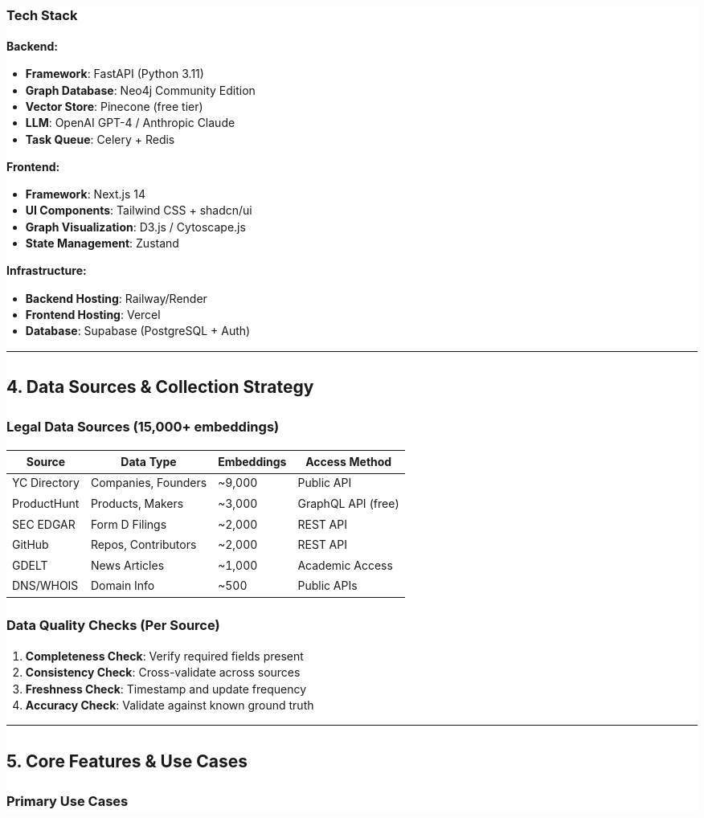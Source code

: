 ### **Tech Stack**

**Backend:**
- **Framework**: FastAPI (Python 3.11)
- **Graph Database**: Neo4j Community Edition
- **Vector Store**: Pinecone (free tier)
- **LLM**: OpenAI GPT-4 / Anthropic Claude
- **Task Queue**: Celery + Redis

**Frontend:**
- **Framework**: Next.js 14
- **UI Components**: Tailwind CSS + shadcn/ui
- **Graph Visualization**: D3.js / Cytoscape.js
- **State Management**: Zustand

**Infrastructure:**
- **Backend Hosting**: Railway/Render
- **Frontend Hosting**: Vercel
- **Database**: Supabase (PostgreSQL + Auth)

---

## **4. Data Sources & Collection Strategy**

### **Legal Data Sources (15,000+ embeddings)**

| Source | Data Type | Embeddings | Access Method |
|--------|-----------|------------|---------------|
| YC Directory | Companies, Founders | ~9,000 | Public API |
| ProductHunt | Products, Makers | ~3,000 | GraphQL API (free) |
| SEC EDGAR | Form D Filings | ~2,000 | REST API |
| GitHub | Repos, Contributors | ~2,000 | REST API |
| GDELT | News Articles | ~1,000 | Academic Access |
| DNS/WHOIS | Domain Info | ~500 | Public APIs |

### **Data Quality Checks (Per Source)**
1. **Completeness Check**: Verify required fields present
2. **Consistency Check**: Cross-validate across sources
3. **Freshness Check**: Timestamp and update frequency
4. **Accuracy Check**: Validate against known ground truth

---

## **5. Core Features & Use Cases**

### **Primary Use Cases**
